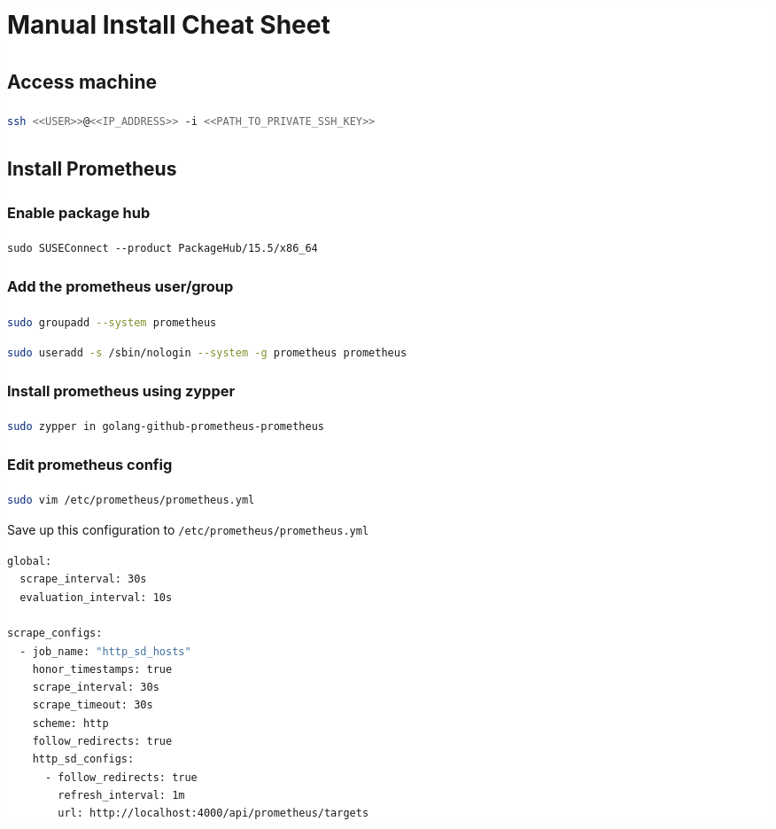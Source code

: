 # Manual Install Cheat Sheet

## Access machine

```bash
ssh <<USER>>@<<IP_ADDRESS>> -i <<PATH_TO_PRIVATE_SSH_KEY>>
```

## Install Prometheus

### Enable package hub
```
sudo SUSEConnect --product PackageHub/15.5/x86_64
```

### Add the prometheus user/group
```bash
sudo groupadd --system prometheus
```

```bash
sudo useradd -s /sbin/nologin --system -g prometheus prometheus
```

### Install prometheus using zypper
```bash
sudo zypper in golang-github-prometheus-prometheus
```

### Edit prometheus config
```bash 
sudo vim /etc/prometheus/prometheus.yml
```

Save up this configuration to ```/etc/prometheus/prometheus.yml```
```bash
global:
  scrape_interval: 30s
  evaluation_interval: 10s

scrape_configs:
  - job_name: "http_sd_hosts"
    honor_timestamps: true
    scrape_interval: 30s
    scrape_timeout: 30s
    scheme: http
    follow_redirects: true
    http_sd_configs:
      - follow_redirects: true
        refresh_interval: 1m
        url: http://localhost:4000/api/prometheus/targets
```
